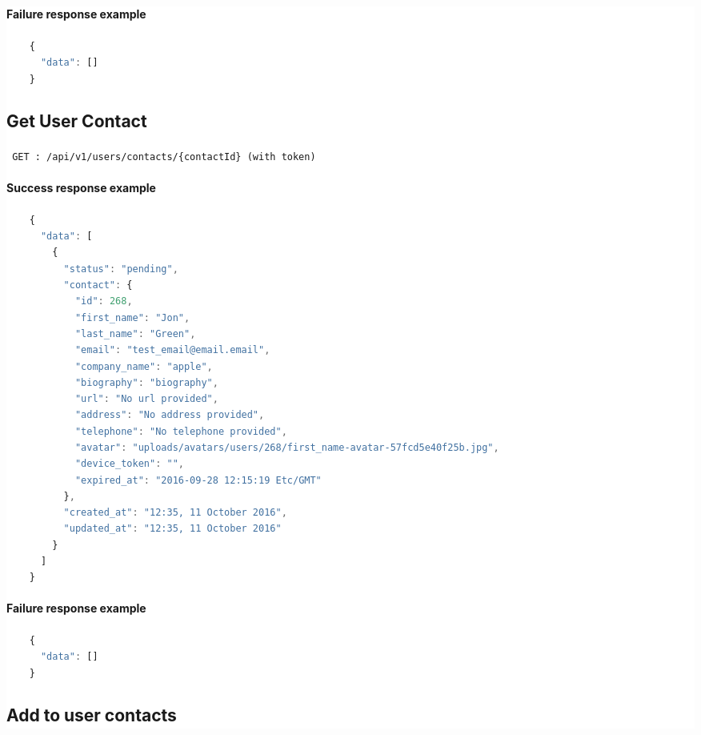 
#### Failure response example


```js
    {
      "data": []
    }
```    


##  Get User Contact


```
 GET : /api/v1/users/contacts/{contactId} (with token)
```

#### Success response example

```js
    {
      "data": [
        {
          "status": "pending",
          "contact": {
            "id": 268,
            "first_name": "Jon",
            "last_name": "Green",
            "email": "test_email@email.email",
            "company_name": "apple",
            "biography": "biography",
            "url": "No url provided",
            "address": "No address provided",
            "telephone": "No telephone provided",
            "avatar": "uploads/avatars/users/268/first_name-avatar-57fcd5e40f25b.jpg",
            "device_token": "",
            "expired_at": "2016-09-28 12:15:19 Etc/GMT"
          },
          "created_at": "12:35, 11 October 2016",
          "updated_at": "12:35, 11 October 2016"
        }
      ]
    }
```

#### Failure response example

```js
    {
      "data": []
    }
```    

 
## Add to user contacts
